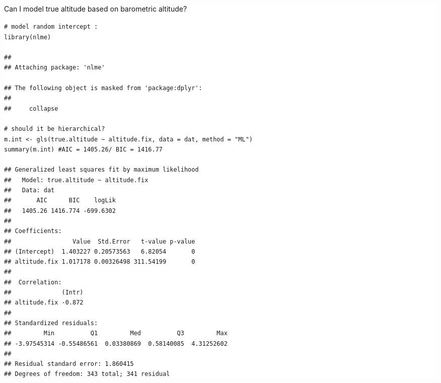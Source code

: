 Can I model true altitude based on barometric altitude?

    # model random intercept :
    library(nlme)

    ## 
    ## Attaching package: 'nlme'

    ## The following object is masked from 'package:dplyr':
    ## 
    ##     collapse

    # should it be hierarchical?
    m.int <- gls(true.altitude ~ altitude.fix, data = dat, method = "ML")
    summary(m.int) #AIC = 1405.26/ BIC = 1416.77    

    ## Generalized least squares fit by maximum likelihood
    ##   Model: true.altitude ~ altitude.fix 
    ##   Data: dat 
    ##       AIC      BIC    logLik
    ##   1405.26 1416.774 -699.6302
    ## 
    ## Coefficients:
    ##                 Value  Std.Error   t-value p-value
    ## (Intercept)  1.403227 0.20573563   6.82054       0
    ## altitude.fix 1.017178 0.00326498 311.54199       0
    ## 
    ##  Correlation: 
    ##              (Intr)
    ## altitude.fix -0.872
    ## 
    ## Standardized residuals:
    ##         Min          Q1         Med          Q3         Max 
    ## -3.97545314 -0.55486561  0.03380869  0.58140085  4.31252602 
    ## 
    ## Residual standard error: 1.860415 
    ## Degrees of freedom: 343 total; 341 residual
